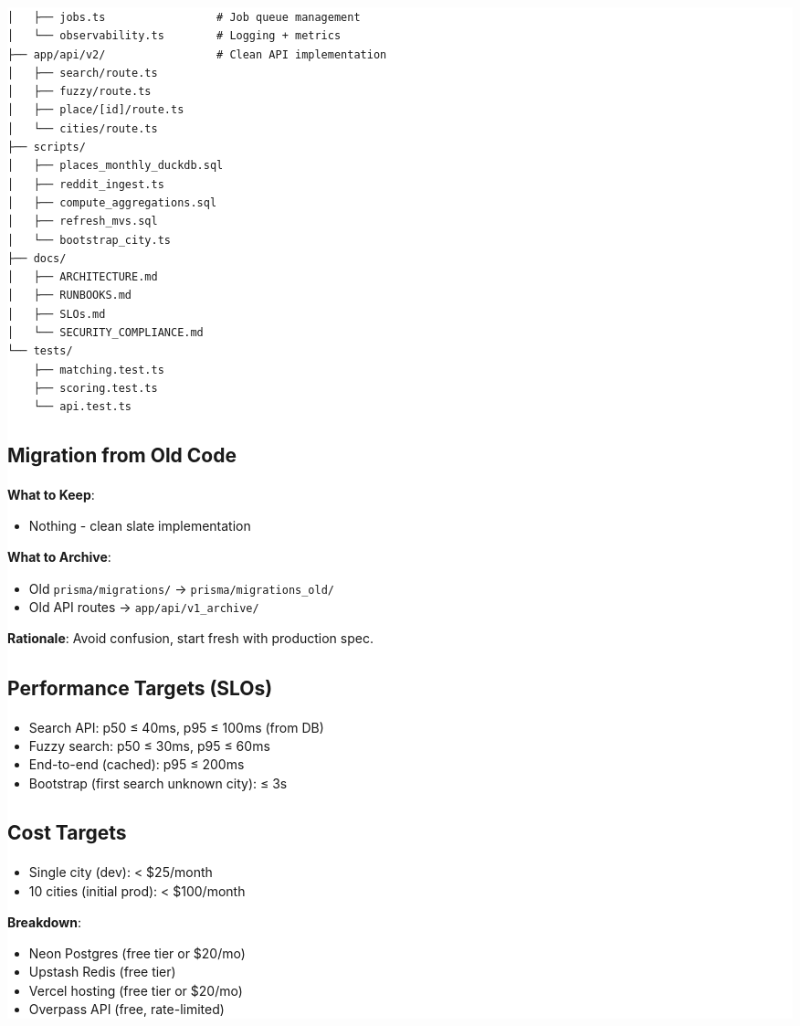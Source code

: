 ```
│   ├── jobs.ts                 # Job queue management
│   └── observability.ts        # Logging + metrics
├── app/api/v2/                 # Clean API implementation
│   ├── search/route.ts
│   ├── fuzzy/route.ts
│   ├── place/[id]/route.ts
│   └── cities/route.ts
├── scripts/
│   ├── places_monthly_duckdb.sql
│   ├── reddit_ingest.ts
│   ├── compute_aggregations.sql
│   ├── refresh_mvs.sql
│   └── bootstrap_city.ts
├── docs/
│   ├── ARCHITECTURE.md
│   ├── RUNBOOKS.md
│   ├── SLOs.md
│   └── SECURITY_COMPLIANCE.md
└── tests/
    ├── matching.test.ts
    ├── scoring.test.ts
    └── api.test.ts
```

## Migration from Old Code

**What to Keep**:
- Nothing - clean slate implementation

**What to Archive**:
- Old `prisma/migrations/` → `prisma/migrations_old/`
- Old API routes → `app/api/v1_archive/`

**Rationale**: Avoid confusion, start fresh with production spec.

## Performance Targets (SLOs)

- Search API: p50 ≤ 40ms, p95 ≤ 100ms (from DB)
- Fuzzy search: p50 ≤ 30ms, p95 ≤ 60ms
- End-to-end (cached): p95 ≤ 200ms
- Bootstrap (first search unknown city): ≤ 3s

## Cost Targets

- Single city (dev): < $25/month
- 10 cities (initial prod): < $100/month

**Breakdown**:
- Neon Postgres (free tier or $20/mo)
- Upstash Redis (free tier)
- Vercel hosting (free tier or $20/mo)
- Overpass API (free, rate-limited)
